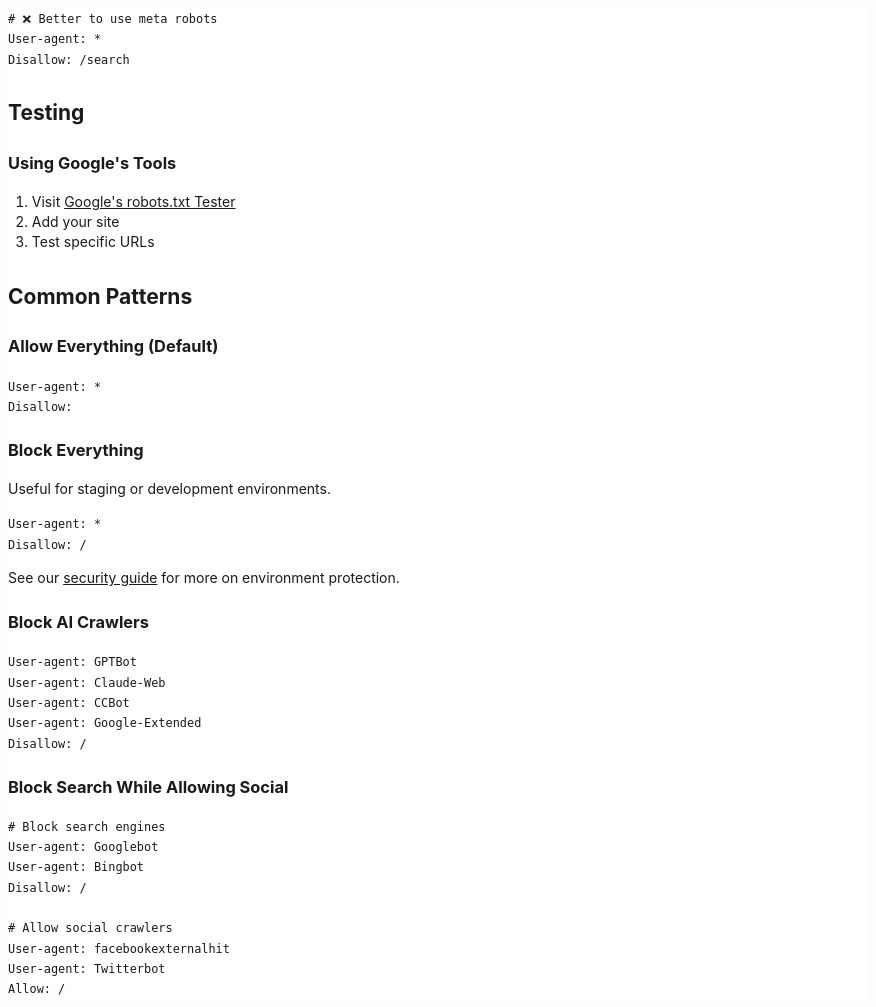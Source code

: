 ```robots-txt [robots.txt]
# ❌ Better to use meta robots
User-agent: *
Disallow: /search
```

## Testing

### Using Google's Tools

1. Visit [Google's robots.txt Tester](https://www.google.com/webmasters/tools/robots-testing-tool)
2. Add your site
3. Test specific URLs

## Common Patterns

### Allow Everything (Default)

```robots-txt
User-agent: *
Disallow:
```

### Block Everything

Useful for staging or development environments.

```robots-txt
User-agent: *
Disallow: /
```
See our [security guide](/learn/controlling-crawlers/security) for more on environment protection.

### Block AI Crawlers

```robots-txt
User-agent: GPTBot
User-agent: Claude-Web
User-agent: CCBot
User-agent: Google-Extended
Disallow: /
```

### Block Search While Allowing Social

```robots-txt
# Block search engines
User-agent: Googlebot
User-agent: Bingbot
Disallow: /

# Allow social crawlers
User-agent: facebookexternalhit
User-agent: Twitterbot
Allow: /
```
